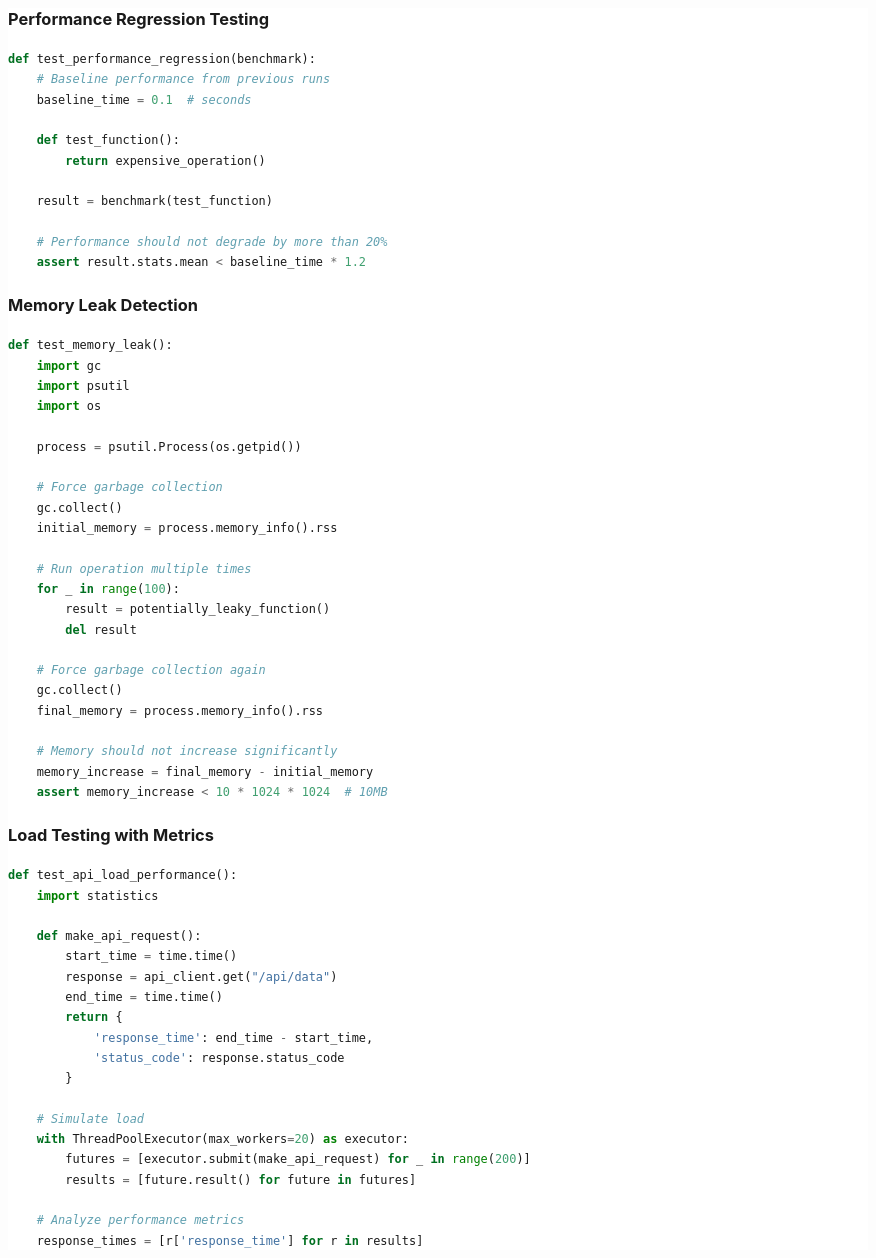 ### Performance Regression Testing
```python
def test_performance_regression(benchmark):
    # Baseline performance from previous runs
    baseline_time = 0.1  # seconds
    
    def test_function():
        return expensive_operation()
    
    result = benchmark(test_function)
    
    # Performance should not degrade by more than 20%
    assert result.stats.mean < baseline_time * 1.2
```

### Memory Leak Detection
```python
def test_memory_leak():
    import gc
    import psutil
    import os
    
    process = psutil.Process(os.getpid())
    
    # Force garbage collection
    gc.collect()
    initial_memory = process.memory_info().rss
    
    # Run operation multiple times
    for _ in range(100):
        result = potentially_leaky_function()
        del result
    
    # Force garbage collection again
    gc.collect()
    final_memory = process.memory_info().rss
    
    # Memory should not increase significantly
    memory_increase = final_memory - initial_memory
    assert memory_increase < 10 * 1024 * 1024  # 10MB
```

### Load Testing with Metrics
```python
def test_api_load_performance():
    import statistics
    
    def make_api_request():
        start_time = time.time()
        response = api_client.get("/api/data")
        end_time = time.time()
        return {
            'response_time': end_time - start_time,
            'status_code': response.status_code
        }
    
    # Simulate load
    with ThreadPoolExecutor(max_workers=20) as executor:
        futures = [executor.submit(make_api_request) for _ in range(200)]
        results = [future.result() for future in futures]
    
    # Analyze performance metrics
    response_times = [r['response_time'] for r in results]
```